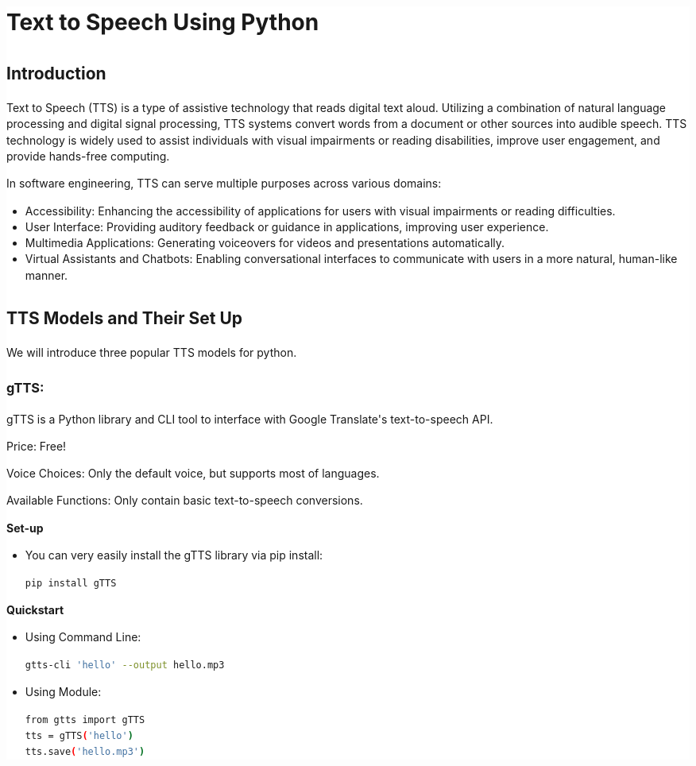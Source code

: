 # Text to Speech Using Python

## Introduction

Text to Speech (TTS) is a type of assistive technology that reads digital text aloud. Utilizing a combination of natural language processing and digital signal processing, TTS systems convert words from a document or other sources into audible speech. TTS technology is widely used to assist individuals with visual impairments or reading disabilities, improve user engagement, and provide hands-free computing.

In software engineering, TTS can serve multiple purposes across various domains:
- Accessibility: Enhancing the accessibility of applications for users with visual impairments or reading difficulties.
- User Interface: Providing auditory feedback or guidance in applications, improving user experience.
- Multimedia Applications: Generating voiceovers for videos and presentations automatically.
- Virtual Assistants and Chatbots: Enabling conversational interfaces to communicate with users in a more natural, human-like manner.

## TTS Models and Their Set Up

We will introduce three popular TTS models for python. 

### gTTS:

gTTS is a Python library and CLI tool to interface with Google Translate's text-to-speech API. 

Price: Free!

Voice Choices: Only the default voice, but supports most of languages.

Available Functions: Only contain basic text-to-speech conversions.

**Set-up**

- You can very easily install the gTTS library via pip install: 

    ```bash
    pip install gTTS
    ```

**Quickstart**

- Using Command Line:
    ```bash
    gtts-cli 'hello' --output hello.mp3
    ```

- Using Module:
    ```bash
    from gtts import gTTS
    tts = gTTS('hello')
    tts.save('hello.mp3')
    ```
